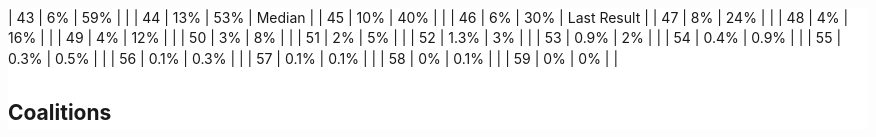 | 43 | 6% | 59% |  |
| 44 | 13% | 53% | Median |
| 45 | 10% | 40% |  |
| 46 | 6% | 30% | Last Result |
| 47 | 8% | 24% |  |
| 48 | 4% | 16% |  |
| 49 | 4% | 12% |  |
| 50 | 3% | 8% |  |
| 51 | 2% | 5% |  |
| 52 | 1.3% | 3% |  |
| 53 | 0.9% | 2% |  |
| 54 | 0.4% | 0.9% |  |
| 55 | 0.3% | 0.5% |  |
| 56 | 0.1% | 0.3% |  |
| 57 | 0.1% | 0.1% |  |
| 58 | 0% | 0.1% |  |
| 59 | 0% | 0% |  |


## Coalitions
